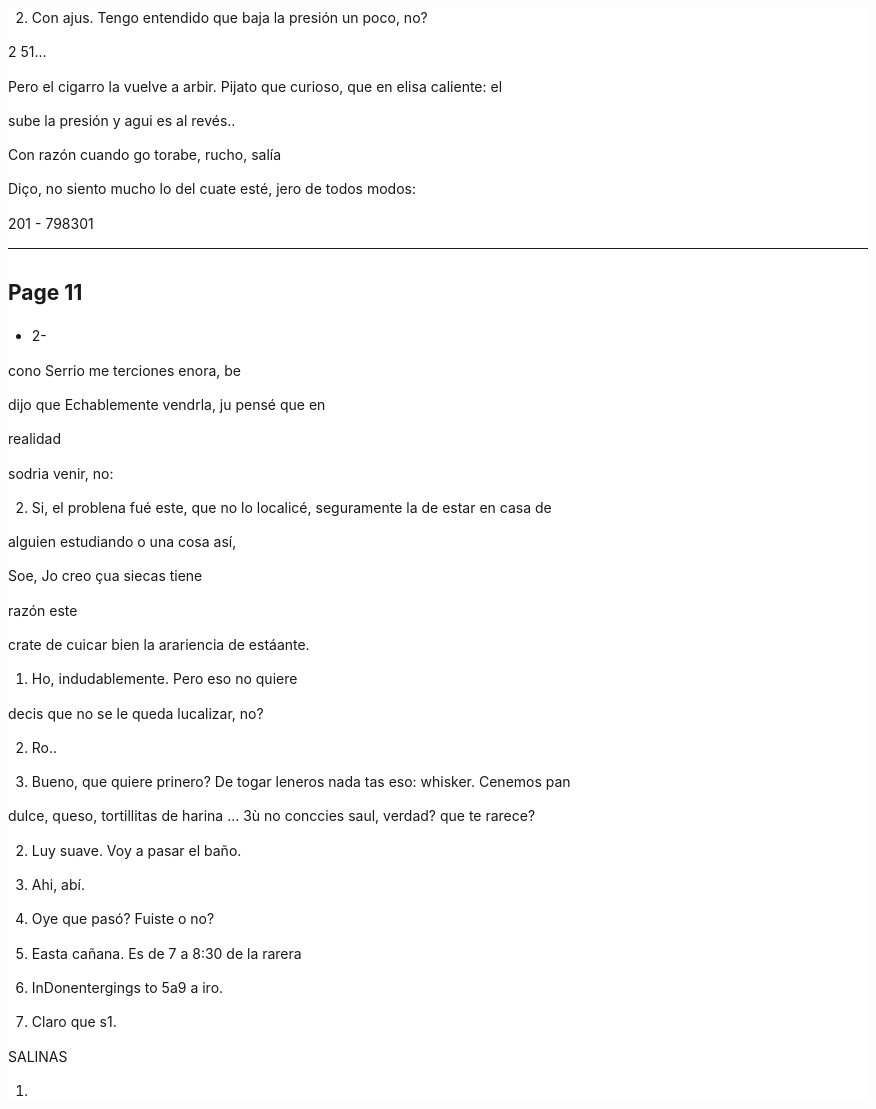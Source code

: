 2) Con ajus. Tengo entendido que baja la presión un poco, no?

2 51...

Pero el cigarro la vuelve a arbir. Pijato que curioso, que en elisa caliente: el

sube la presión y agui es al revés..

Con razón cuando go torabe, rucho, salía

Diço, no siento mucho lo del cuate esté, jero de todos modos:

201 - 798301

---

## Page 11

- 2-

cono Serrio me terciones enora, be

dijo que Echablemente vendrla, ju pensé que en

realidad

sodria venir, no:

2) Si, el problena fué este, que no lo localicé, seguramente la de estar en casa de

alguien estudiando o una cosa así,

Soe, Jo creo çua siecas tiene

razón este

crate de cuicar bien la arariencia de estáante.

1) Ho, indudablemente. Pero eso no quiere

decis que no se le queda lucalizar, no?

2) Ro..

1) Bueno, que quiere prinero? De togar leneros nada tas eso: whisker. Cenemos pan

dulce, queso, tortillitas de harina ... 3ù no conccies saul, verdad? que te rarece?

2) Luy suave. Voy a pasar el baño.

1) Ahi, abí.

1) Oye que pasó? Fuiste o no?

2) Easta cañana. Es de 7 a 8:30 de la rarera

1) InDonentergings to 5a9 a iro.

2) Claro que s1.

SALINAS

1)

